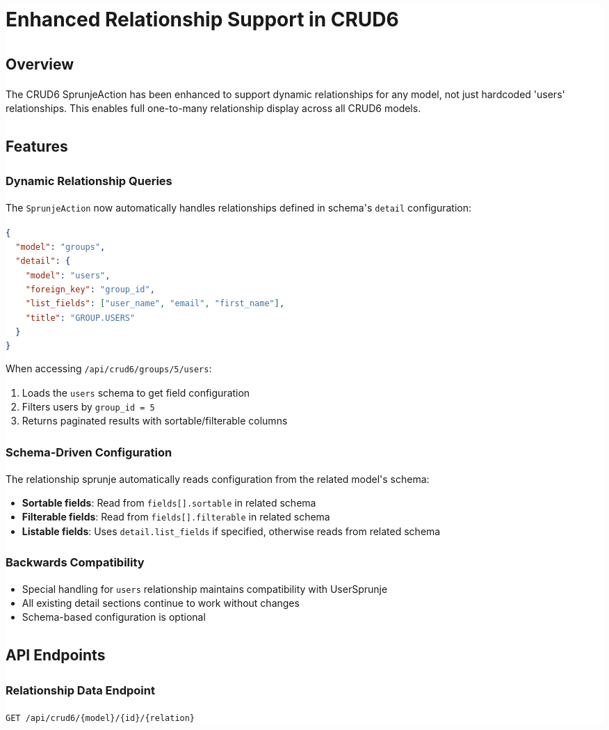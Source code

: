 # Enhanced Relationship Support in CRUD6

## Overview

The CRUD6 SprunjeAction has been enhanced to support dynamic relationships for any model, not just hardcoded 'users' relationships. This enables full one-to-many relationship display across all CRUD6 models.

## Features

### Dynamic Relationship Queries

The `SprunjeAction` now automatically handles relationships defined in schema's `detail` configuration:

```json
{
  "model": "groups",
  "detail": {
    "model": "users",
    "foreign_key": "group_id",
    "list_fields": ["user_name", "email", "first_name"],
    "title": "GROUP.USERS"
  }
}
```

When accessing `/api/crud6/groups/5/users`:
1. Loads the `users` schema to get field configuration
2. Filters users by `group_id = 5`
3. Returns paginated results with sortable/filterable columns

### Schema-Driven Configuration

The relationship sprunje automatically reads configuration from the related model's schema:

- **Sortable fields**: Read from `fields[].sortable` in related schema
- **Filterable fields**: Read from `fields[].filterable` in related schema  
- **Listable fields**: Uses `detail.list_fields` if specified, otherwise reads from related schema

### Backwards Compatibility

- Special handling for `users` relationship maintains compatibility with UserSprunje
- All existing detail sections continue to work without changes
- Schema-based configuration is optional

## API Endpoints

### Relationship Data Endpoint

```
GET /api/crud6/{model}/{id}/{relation}
```
